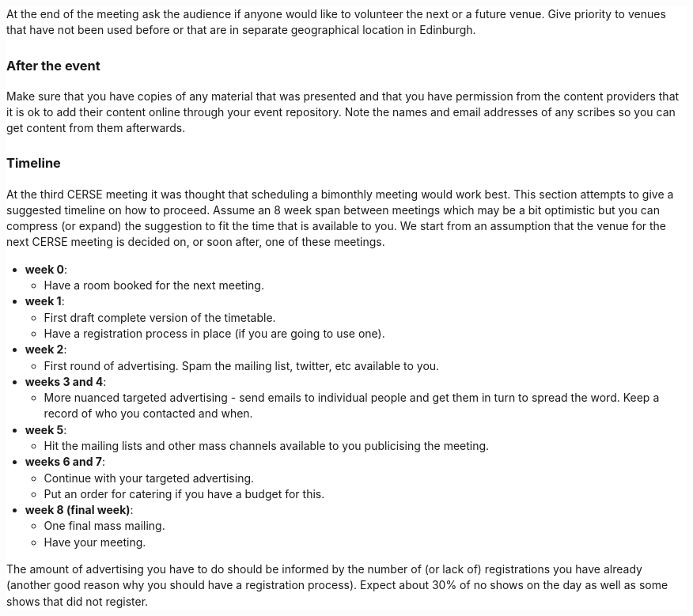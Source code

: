 At the end of the meeting ask the audience if anyone would like to volunteer the next or a future venue. Give priority to venues that have not been used before or that are in separate geographical location in Edinburgh.

### After the event

Make sure that you have copies of any material that was presented and that you have permission from the content providers that it is ok to add their content online through your event repository. Note the names and email addresses of any scribes so you can get content from them afterwards.

### Timeline

At the third CERSE meeting it was thought that scheduling a bimonthly meeting would work best. This section attempts to give a suggested timeline on how to proceed. Assume an 8 week span between meetings which may be a bit optimistic but you can compress (or expand) the suggestion to fit the time that is available to you. We start from an assumption that the venue for the next CERSE meeting is decided on, or soon after, one of these meetings.

* **week 0**: 
  * Have a room booked for the next meeting.
* **week 1**: 
  * First draft complete version of the timetable.
  * Have a registration process in place (if you are going to use one).
* **week 2**:
  * First round of advertising. Spam the mailing list, twitter, etc available to you.
* **weeks 3 and 4**:
  * More nuanced targeted advertising - send emails to individual people and get them in turn to spread the word. Keep a record of who you contacted and when.
* **week 5**:
  * Hit the mailing lists and other mass channels available to you publicising the meeting.
* **weeks 6 and 7**:
  * Continue with your targeted advertising.
  * Put an order for catering if you have a budget for this.
* **week 8 (final week)**:
  * One final mass mailing.
  * Have your meeting.    

The amount of advertising you have to do should be informed by the number of (or lack of) registrations you have already (another good reason why you should have a registration process). Expect about 30% of no shows on the day as well as some shows that did not register.
